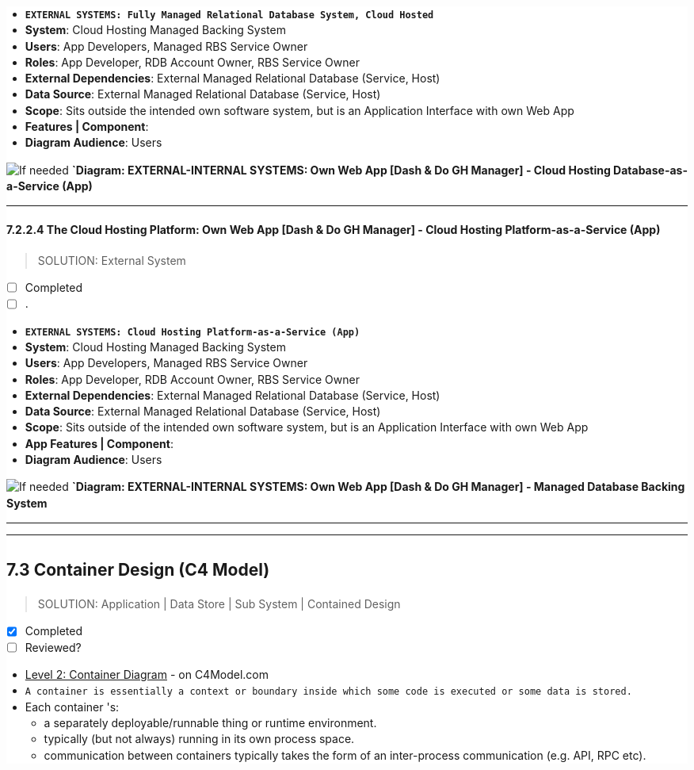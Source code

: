 
- **`EXTERNAL SYSTEMS: Fully Managed Relational Database System, Cloud Hosted`**
- **System**: Cloud Hosting Managed Backing System
- **Users**: App Developers, Managed RBS Service Owner
- **Roles**: App Developer, RDB Account Owner, RBS Service Owner
- **External Dependencies**:  External Managed Relational Database (Service, Host)
- **Data Source**: External Managed Relational Database (Service, Host)
- **Scope**: Sits outside the intended own software system, but is an Application Interface with own Web App
- **Features | Component**:
- **Diagram Audience**: Users

![If needed]()
**`Diagram: EXTERNAL-INTERNAL SYSTEMS: Own Web App [Dash & Do GH Manager] - Cloud Hosting Database-as-a-Service (App)**

---

#### 7.2.2.4 The Cloud Hosting Platform: Own Web App [Dash & Do GH Manager] - Cloud Hosting Platform-as-a-Service (App)

> SOLUTION: External System

- [ ] Completed
- [ ] .

- **`EXTERNAL SYSTEMS: Cloud Hosting Platform-as-a-Service (App)`**
- **System**: Cloud Hosting Managed Backing System
- **Users**: App Developers, Managed RBS Service Owner
- **Roles**: App Developer, RDB Account Owner, RBS Service Owner
- **External Dependencies**:  External Managed Relational Database (Service, Host)
- **Data Source**: External Managed Relational Database (Service, Host)
- **Scope**: Sits outside of the intended own software system, but is an Application Interface with own Web App
- **App Features | Component**:
- **Diagram Audience**: Users

![If needed]()
**`Diagram: EXTERNAL-INTERNAL SYSTEMS: Own Web App [Dash & Do GH Manager] - Managed Database Backing System**

---
>
---

## 7.3 Container Design  (C4 Model)

> SOLUTION: Application | Data Store | Sub System | Contained Design

- [x] Completed
- [ ] Reviewed?

- [Level 2: Container Diagram](https://c4model.com/#ContainerDiagram) - on C4Model.com
- `A container is essentially a context or boundary inside which some code is executed or some data is stored.`
- Each container 's:
  - a separately deployable/runnable thing or runtime environment.
  - typically (but not always) running in its own process space.
  - communication between containers typically takes the form of an inter-process communication (e.g. API, RPC etc).
